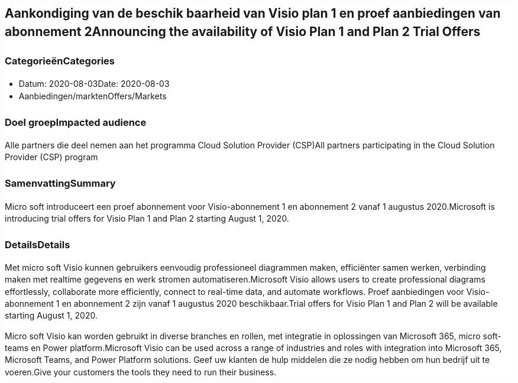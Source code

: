 ## <a name="announcing-the-availability-of-visio-plan-1-and-plan-2-trial-offers"></a><a name="1"></a><span data-ttu-id="21b9e-266">Aankondiging van de beschik baarheid van Visio plan 1 en proef aanbiedingen van abonnement 2</span><span class="sxs-lookup"><span data-stu-id="21b9e-266">Announcing the availability of Visio Plan 1 and Plan 2 Trial Offers</span></span> 

### <a name="categories"></a><span data-ttu-id="21b9e-267">Categorieën</span><span class="sxs-lookup"><span data-stu-id="21b9e-267">Categories</span></span>

- <span data-ttu-id="21b9e-268">Datum: 2020-08-03</span><span class="sxs-lookup"><span data-stu-id="21b9e-268">Date: 2020-08-03</span></span>
- <span data-ttu-id="21b9e-269">Aanbiedingen/markten</span><span class="sxs-lookup"><span data-stu-id="21b9e-269">Offers/Markets</span></span>

### <a name="impacted-audience"></a><span data-ttu-id="21b9e-270">Doel groep</span><span class="sxs-lookup"><span data-stu-id="21b9e-270">Impacted audience</span></span>

<span data-ttu-id="21b9e-271">Alle partners die deel nemen aan het programma Cloud Solution Provider (CSP)</span><span class="sxs-lookup"><span data-stu-id="21b9e-271">All partners participating in the Cloud Solution Provider (CSP) program</span></span>

### <a name="summary"></a><span data-ttu-id="21b9e-272">Samenvatting</span><span class="sxs-lookup"><span data-stu-id="21b9e-272">Summary</span></span>

<span data-ttu-id="21b9e-273">Micro soft introduceert een proef abonnement voor Visio-abonnement 1 en abonnement 2 vanaf 1 augustus 2020.</span><span class="sxs-lookup"><span data-stu-id="21b9e-273">Microsoft is introducing trial offers for Visio Plan 1 and Plan 2 starting August 1, 2020.</span></span> 

### <a name="details"></a><span data-ttu-id="21b9e-274">Details</span><span class="sxs-lookup"><span data-stu-id="21b9e-274">Details</span></span>

<span data-ttu-id="21b9e-275">Met micro soft Visio kunnen gebruikers eenvoudig professioneel diagrammen maken, efficiënter samen werken, verbinding maken met realtime gegevens en werk stromen automatiseren.</span><span class="sxs-lookup"><span data-stu-id="21b9e-275">Microsoft Visio allows users to create professional diagrams effortlessly, collaborate more efficiently, connect to real-time data, and automate workflows.</span></span> <span data-ttu-id="21b9e-276">Proef aanbiedingen voor Visio-abonnement 1 en abonnement 2 zijn vanaf 1 augustus 2020 beschikbaar.</span><span class="sxs-lookup"><span data-stu-id="21b9e-276">Trial offers for Visio Plan 1 and Plan 2 will be available starting August 1, 2020.</span></span>

<span data-ttu-id="21b9e-277">Micro soft Visio kan worden gebruikt in diverse branches en rollen, met integratie in oplossingen van Microsoft 365, micro soft-teams en Power platform.</span><span class="sxs-lookup"><span data-stu-id="21b9e-277">Microsoft Visio can be used across a range of industries and roles with integration into Microsoft 365, Microsoft Teams, and Power Platform solutions.</span></span> <span data-ttu-id="21b9e-278">Geef uw klanten de hulp middelen die ze nodig hebben om hun bedrijf uit te voeren.</span><span class="sxs-lookup"><span data-stu-id="21b9e-278">Give your customers the tools they need to run their business.</span></span>
